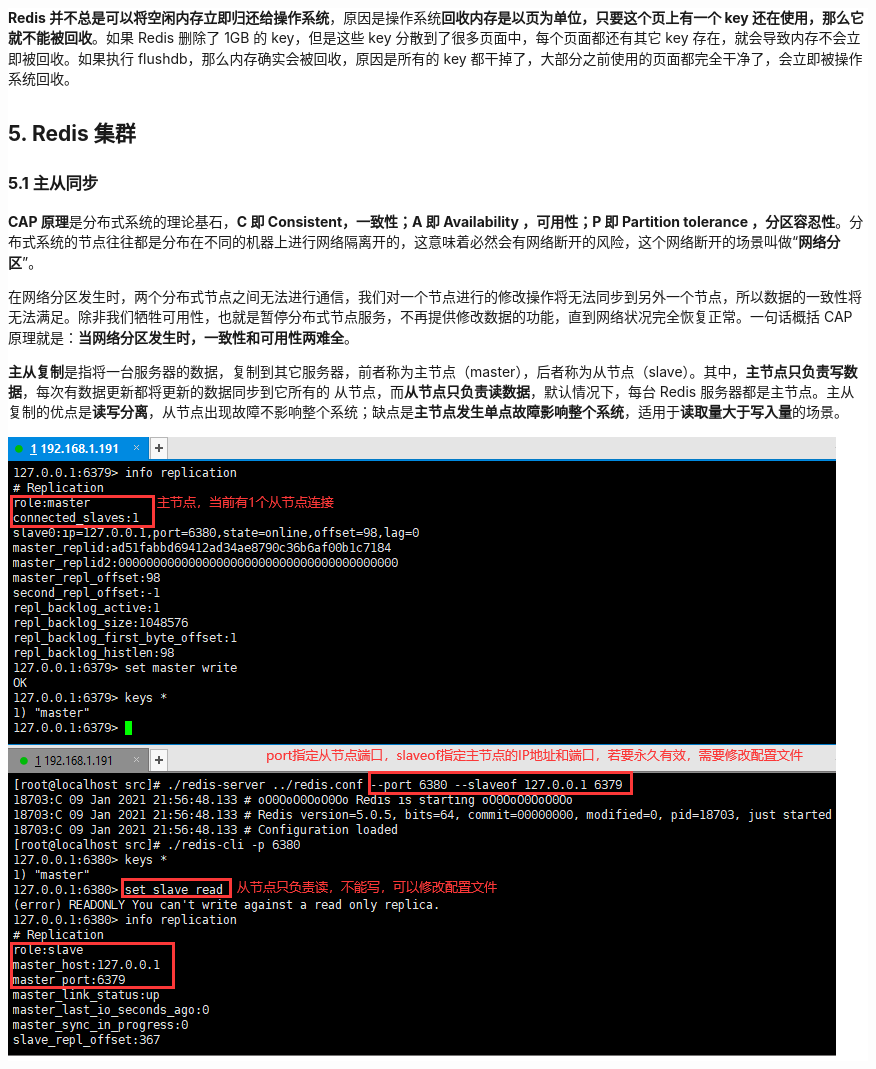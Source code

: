 **Redis 并不总是可以将空闲内存立即归还给操作系统**，原因是操作系统**回收内存是以页为单位，只要这个页上有一个 key 还在使用，那么它就不能被回收**。如果 Redis 删除了 1GB 的 key，但是这些 key 分散到了很多页面中，每个页面都还有其它 key 存在，就会导致内存不会立即被回收。如果执行 flushdb，那么内存确实会被回收，原因是所有的 key 都干掉了，大部分之前使用的页面都完全干净了，会立即被操作系统回收。



## 5. Redis 集群

### 5.1 主从同步

**CAP 原理**是分布式系统的理论基石，**C 即 Consistent，一致性；A 即 Availability ，可用性；P 即 Partition tolerance ，分区容忍性**。分布式系统的节点往往都是分布在不同的机器上进行网络隔离开的，这意味着必然会有网络断开的风险，这个网络断开的场景叫做“**网络分区**”。

在网络分区发生时，两个分布式节点之间无法进行通信，我们对一个节点进行的修改操作将无法同步到另外一个节点，所以数据的一致性将无法满足。除非我们牺牲可用性，也就是暂停分布式节点服务，不再提供修改数据的功能，直到网络状况完全恢复正常。一句话概括 CAP 原理就是：**当网络分区发生时，一致性和可用性两难全**。

**主从复制**是指将一台服务器的数据，复制到其它服务器，前者称为主节点（master），后者称为从节点（slave）。其中，**主节点只负责写数据**，每次有数据更新都将更新的数据同步到它所有的 从节点，而**从节点只负责读数据**，默认情况下，每台 Redis 服务器都是主节点。主从复制的优点是**读写分离**，从节点出现故障不影响整个系统；缺点是**主节点发生单点故障影响整个系统**，适用于**读取量大于写入量**的场景。

![主从复制](./images/redis/主从复制.png)
